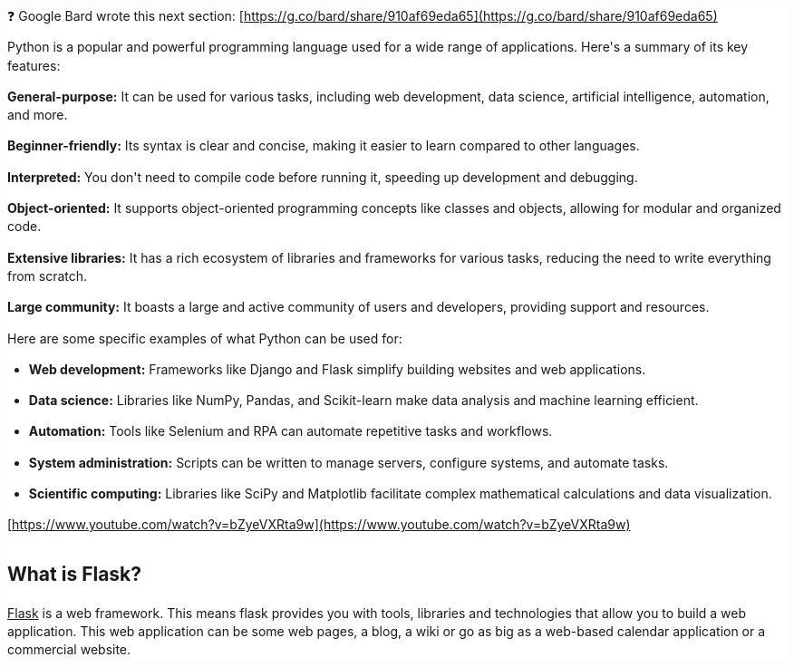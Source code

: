 ❓ Google Bard wrote this next section: [https://g.co/bard/share/910af69eda65](https://g.co/bard/share/910af69eda65)

  

</aside>

  

Python is a popular and powerful programming language used for a wide range of applications. Here's a summary of its key features:

  

**General-purpose:** It can be used for various tasks, including web development, data science, artificial intelligence, automation, and more.

**Beginner-friendly:** Its syntax is clear and concise, making it easier to learn compared to other languages.

**Interpreted:** You don't need to compile code before running it, speeding up development and debugging.

**Object-oriented:** It supports object-oriented programming concepts like classes and objects, allowing for modular and organized code.

**Extensive libraries:** It has a rich ecosystem of libraries and frameworks for various tasks, reducing the need to write everything from scratch.

**Large community:** It boasts a large and active community of users and developers, providing support and resources.

  

Here are some specific examples of what Python can be used for:

  

- **Web development:** Frameworks like Django and Flask simplify building websites and web applications.

- **Data science:** Libraries like NumPy, Pandas, and Scikit-learn make data analysis and machine learning efficient.

- **Automation:** Tools like Selenium and RPA can automate repetitive tasks and workflows.

- **System administration:** Scripts can be written to manage servers, configure systems, and automate tasks.

- **Scientific computing:** Libraries like SciPy and Matplotlib facilitate complex mathematical calculations and data visualization.

  

[https://www.youtube.com/watch?v=bZyeVXRta9w](https://www.youtube.com/watch?v=bZyeVXRta9w)

  

## What is Flask?

  

[Flask](http://www.google.com/url?q=http%3A%2F%2Fflask.pocoo.org%2F&sa=D&sntz=1&usg=AFQjCNEJ9V-_HcnDs2ho4QdgKcuzcvyZwA) is a web framework. This means flask provides you with tools, libraries and technologies that allow you to build a web application. This web application can be some web pages, a blog, a wiki or go as big as a web-based calendar application or a commercial website.
